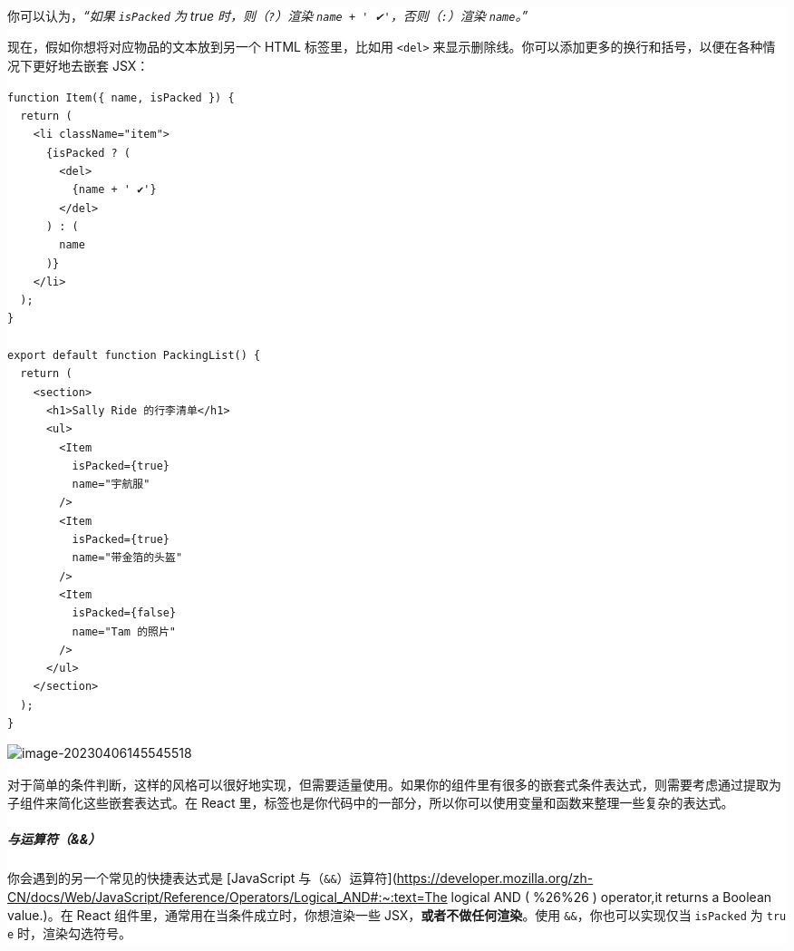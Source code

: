 你可以认为，*“如果 `isPacked` 为 true 时，则（`?`）渲染 `name + ' ✔'`，否则（`:`）渲染 `name`。”*

现在，假如你想将对应物品的文本放到另一个 HTML 标签里，比如用 `<del>` 来显示删除线。你可以添加更多的换行和括号，以便在各种情况下更好地去嵌套 JSX：

```
function Item({ name, isPacked }) {
  return (
    <li className="item">
      {isPacked ? (
        <del>
          {name + ' ✔'}
        </del>
      ) : (
        name
      )}
    </li>
  );
}

export default function PackingList() {
  return (
    <section>
      <h1>Sally Ride 的行李清单</h1>
      <ul>
        <Item 
          isPacked={true} 
          name="宇航服" 
        />
        <Item 
          isPacked={true} 
          name="带金箔的头盔" 
        />
        <Item 
          isPacked={false} 
          name="Tam 的照片" 
        />
      </ul>
    </section>
  );
}

```

![image-20230406145545518](2023年工作计划-网站开发设计与学习前台学习-antdesign-react-1.1.1.1.1.1-v1.0.assets/image-20230406145545518.png)

对于简单的条件判断，这样的风格可以很好地实现，但需要适量使用。如果你的组件里有很多的嵌套式条件表达式，则需要考虑通过提取为子组件来简化这些嵌套表达式。在 React 里，标签也是你代码中的一部分，所以你可以使用变量和函数来整理一些复杂的表达式。

##### 与运算符（&&）

你会遇到的另一个常见的快捷表达式是 [JavaScript 与（`&&`）运算符](https://developer.mozilla.org/zh-CN/docs/Web/JavaScript/Reference/Operators/Logical_AND#:~:text=The logical AND ( %26%26 ) operator,it returns a Boolean value.)。在 React 组件里，通常用在当条件成立时，你想渲染一些 JSX，**或者不做任何渲染**。使用 `&&`，你也可以实现仅当 `isPacked` 为 `true` 时，渲染勾选符号。
